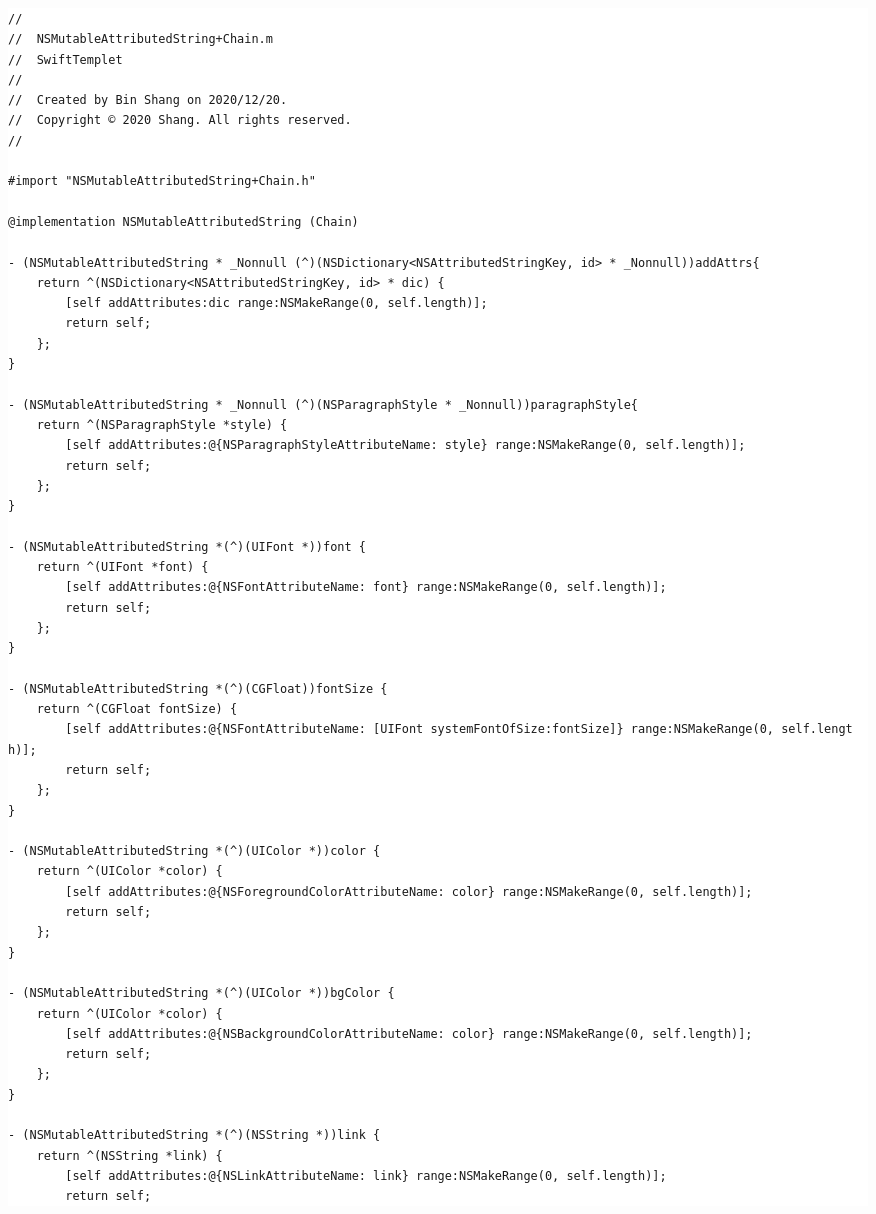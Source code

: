 ```
//
//  NSMutableAttributedString+Chain.m
//  SwiftTemplet
//
//  Created by Bin Shang on 2020/12/20.
//  Copyright © 2020 Shang. All rights reserved.
//

#import "NSMutableAttributedString+Chain.h"

@implementation NSMutableAttributedString (Chain)

- (NSMutableAttributedString * _Nonnull (^)(NSDictionary<NSAttributedStringKey, id> * _Nonnull))addAttrs{
    return ^(NSDictionary<NSAttributedStringKey, id> * dic) {
        [self addAttributes:dic range:NSMakeRange(0, self.length)];
        return self;
    };
}

- (NSMutableAttributedString * _Nonnull (^)(NSParagraphStyle * _Nonnull))paragraphStyle{
    return ^(NSParagraphStyle *style) {
        [self addAttributes:@{NSParagraphStyleAttributeName: style} range:NSMakeRange(0, self.length)];
        return self;
    };
}

- (NSMutableAttributedString *(^)(UIFont *))font {
    return ^(UIFont *font) {
        [self addAttributes:@{NSFontAttributeName: font} range:NSMakeRange(0, self.length)];
        return self;
    };
}

- (NSMutableAttributedString *(^)(CGFloat))fontSize {
    return ^(CGFloat fontSize) {
        [self addAttributes:@{NSFontAttributeName: [UIFont systemFontOfSize:fontSize]} range:NSMakeRange(0, self.length)];
        return self;
    };
}

- (NSMutableAttributedString *(^)(UIColor *))color {
    return ^(UIColor *color) {
        [self addAttributes:@{NSForegroundColorAttributeName: color} range:NSMakeRange(0, self.length)];
        return self;
    };
}

- (NSMutableAttributedString *(^)(UIColor *))bgColor {
    return ^(UIColor *color) {
        [self addAttributes:@{NSBackgroundColorAttributeName: color} range:NSMakeRange(0, self.length)];
        return self;
    };
}

- (NSMutableAttributedString *(^)(NSString *))link {
    return ^(NSString *link) {
        [self addAttributes:@{NSLinkAttributeName: link} range:NSMakeRange(0, self.length)];
        return self;
```